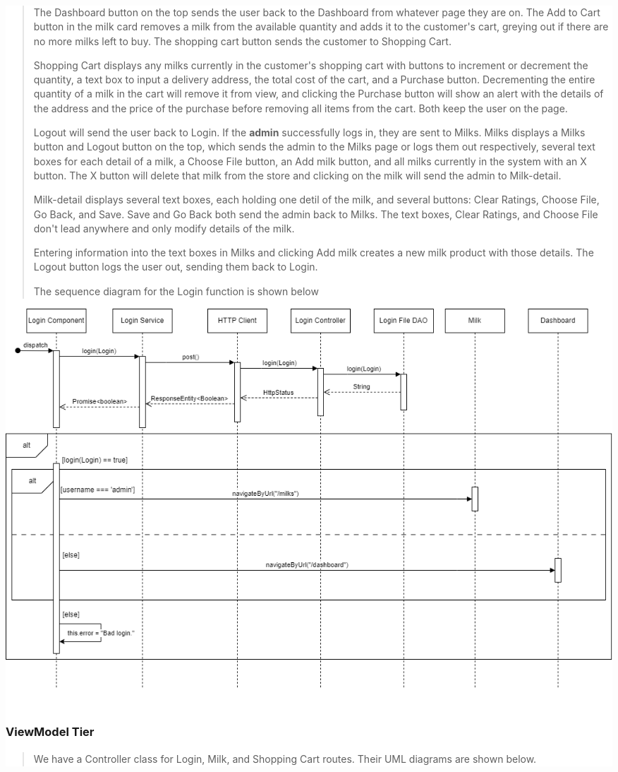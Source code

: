 >
> The Dashboard button on the top sends the user back to the Dashboard from whatever page they are on. The Add to Cart button in the milk card removes a milk from the available quantity and adds it to the customer's cart, greying out if there are no more milks left to buy. The shopping cart button sends the customer to Shopping Cart.
>
> Shopping Cart displays any milks currently in the customer's shopping cart with buttons to increment or decrement the quantity, a text box to input a delivery address, the total cost of the cart, and a Purchase button. Decrementing the entire quantity of a milk in the cart will remove it from view, and clicking the Purchase button will show an alert with the details of the address and the price of the purchase before removing all items from the cart. Both keep the user on the page.
>
> Logout will send the user back to Login. If the **admin** successfully logs in, they are sent to Milks. Milks displays a Milks button and Logout button on the top, which sends the admin to the Milks page or logs them out respectively, several text boxes for each detail of a milk, a Choose File button, an Add milk button, and all milks currently in the system with an X button. The X button will delete that milk from the store and clicking on the milk will send the admin to Milk-detail.
> 
> Milk-detail displays several text boxes, each holding one detil of the milk, and several buttons: Clear Ratings, Choose File, Go Back, and Save. Save and Go Back both send the admin back to Milks. The text boxes, Clear Ratings, and Choose File don't lead anywhere and only modify details of the milk.
> 
> Entering information into the text boxes in Milks and clicking Add milk creates a new milk product with those details. The Logout button logs the user out, sending them back to Login.
> 
> The sequence diagram for the Login function is shown below
>
![View](LoginSequenceDiagram.png)
​
### ViewModel Tier
> We have a Controller class for Login, Milk, and Shopping Cart routes. Their UML diagrams are shown below.
>